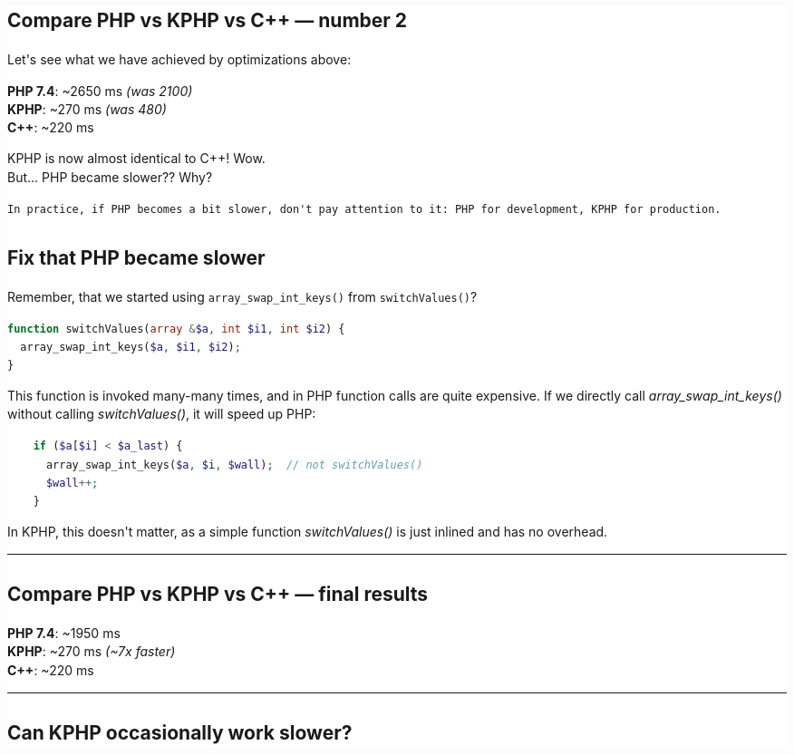 
## Compare PHP vs KPHP vs C++ — number 2

Let's see what we have achieved by optimizations above:

<p class="pay-attention">
  <b>PHP 7.4</b>: ~2650 ms <i>(was 2100)</i><br>  
  <b>KPHP</b>: ~270 ms <i>(was 480)</i><br>
  <b>C++</b>: ~220 ms
</p>

KPHP is now almost identical to C++! Wow.  
But... PHP became slower?? Why?

```tip
In practice, if PHP becomes a bit slower, don't pay attention to it: PHP for development, KPHP for production.
```


## Fix that PHP became slower

Remember, that we started using `array_swap_int_keys()` from `switchValues()`?

```php
function switchValues(array &$a, int $i1, int $i2) {
  array_swap_int_keys($a, $i1, $i2);
}
```

This function is invoked many-many times, and in PHP function calls are quite expensive. If we directly call *array_swap_int_keys()* without calling *switchValues()*, it will speed up PHP:
```php
    if ($a[$i] < $a_last) {
      array_swap_int_keys($a, $i, $wall);  // not switchValues()
      $wall++;
    }
``` 

In KPHP, this doesn't matter, as a simple function *switchValues()* is just inlined and has no overhead.


<hr>

## Compare PHP vs KPHP vs C++ — final results

<p class="pay-attention">
  <b>PHP 7.4</b>: ~1950 ms<br>  
  <b>KPHP</b>: ~270 ms <i>(~7x faster)</i><br>
  <b>C++</b>: ~220 ms
</p>

<hr>


## Can KPHP occasionally work slower?
